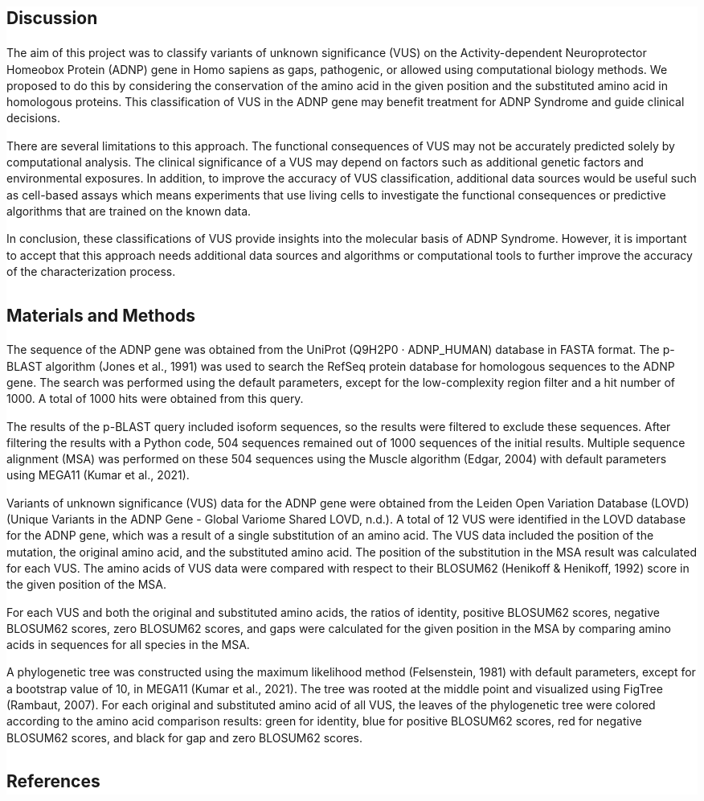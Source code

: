 ## Discussion

The aim of this project was to classify variants of unknown significance (VUS) on the Activity-dependent Neuroprotector Homeobox Protein (ADNP) gene in Homo sapiens as gaps, pathogenic, or allowed using computational biology methods. We proposed to do this by considering the conservation of the amino acid in the given position and the substituted amino acid in homologous proteins. This classification of VUS in the ADNP gene may benefit treatment for ADNP Syndrome and guide clinical decisions.

There are several limitations to this approach. The functional consequences of VUS may not be accurately predicted solely by computational analysis. The clinical significance of a VUS may depend on factors such as additional genetic factors and environmental exposures. In addition, to improve the accuracy of VUS classification, additional data sources would be useful such as cell-based assays which means experiments that use living cells to investigate the functional consequences or predictive algorithms that are trained on the known data. 

In conclusion, these classifications of VUS provide insights into the molecular basis of ADNP Syndrome. However, it is important to accept that this approach needs additional data sources and algorithms or computational tools to further improve the accuracy of the characterization process. 

## Materials and Methods

The sequence of the ADNP gene was obtained from the UniProt (Q9H2P0 · ADNP_HUMAN) database in FASTA format. The p-BLAST algorithm (Jones et al., 1991) was used to search the RefSeq protein database for homologous sequences to the ADNP gene. The search was performed using the default parameters, except for the low-complexity region filter and a hit number of 1000. A total of 1000 hits were obtained from this query. 

The results of the p-BLAST query included isoform sequences, so the results were filtered to exclude these sequences. After filtering the results with a Python code, 504 sequences remained out of 1000 sequences of the initial results. Multiple sequence alignment (MSA) was performed on these 504 sequences using the Muscle algorithm (Edgar, 2004) with default parameters using MEGA11 (Kumar et al., 2021). 

Variants of unknown significance (VUS) data for the ADNP gene were obtained from the Leiden Open Variation Database (LOVD) (Unique Variants in the ADNP Gene - Global Variome Shared LOVD, n.d.). A total of 12 VUS were identified in the LOVD database for the ADNP gene, which was a result of a single substitution of an amino acid. The VUS data included the position of the mutation, the original amino acid, and the substituted amino acid. The position of the substitution in the MSA result was calculated for each VUS. The amino acids of VUS data were compared with respect to their BLOSUM62 (Henikoff & Henikoff, 1992) score in the given position of the MSA.

For each VUS and both the original and substituted amino acids, the ratios of identity, positive BLOSUM62 scores, negative BLOSUM62 scores, zero BLOSUM62 scores, and gaps were calculated for the given position in the MSA by comparing amino acids in sequences for all species in the MSA.

A phylogenetic tree was constructed using the maximum likelihood method (Felsenstein, 1981) with default parameters, except for a bootstrap value of 10, in MEGA11 (Kumar et al., 2021). The tree was rooted at the middle point and visualized using FigTree (Rambaut, 2007). For each original and substituted amino acid of all VUS, the leaves of the phylogenetic tree were colored according to the amino acid comparison results: green for identity, blue for positive BLOSUM62 scores, red for negative BLOSUM62 scores, and black for gap and zero BLOSUM62 scores.

## References
